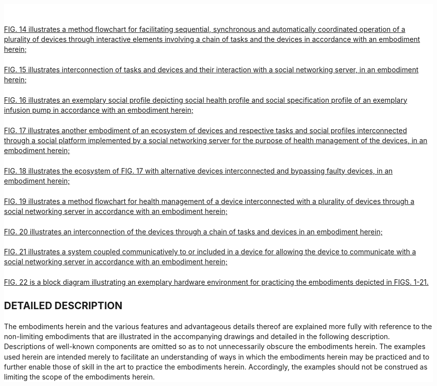 <br>
<br>
<a href="./#fig14">FIG. 14 illustrates a method flowchart for facilitating sequential, synchronous and automatically coordinated operation of a plurality of devices through interactive elements involving a chain of tasks and the devices in accordance with an embodiment herein;</a>
<br>
<br>
<a href="./#fig15">FIG. 15 illustrates interconnection of tasks and devices and their interaction with a social networking server, in an embodiment herein;</a>
<br>
<br>
<a href="./#fig16">FIG. 16 illustrates an exemplary social profile depicting social health profile and social specification profile of an exemplary infusion pump in accordance with an embodiment herein;</a>
<br>
<br>
<a href="./#fig17">FIG. 17 illustrates another embodiment of an ecosystem of devices and respective tasks and social profiles interconnected through a social platform implemented by a social networking server for the purpose of health management of the devices, in an embodiment herein;</a>
<br>
<br>
<a href="./#fig18">FIG. 18 illustrates the ecosystem of FIG. 17 with alternative devices interconnected and bypassing faulty devices, in an embodiment herein;</a>
<br>
<br>
<a href="./#fig19">FIG. 19 illustrates a method flowchart for health management of a device interconnected with a plurality of devices through a social networking server in accordance with an embodiment herein;</a>
<br>
<br>
<a href="./#fig20">FIG. 20 illustrates an interconnection of the devices through a chain of tasks and devices in an embodiment herein;</a>
<br>
<br>
<a href="./#fig21">FIG. 21 illustrates a system coupled communicatively to or included in a device for allowing the device to communicate with a social networking server in accordance with an embodiment herein;</a>
<br>
<br>
<a href="./#fig22">FIG. 22 is a block diagram illustrating an exemplary hardware environment for practicing the embodiments depicted in FIGS. 1-21.</a>
</a>

### <span style="font-size:20px">DETAILED DESCRIPTION </span>

The embodiments herein and the various features and advantageous details thereof are explained more fully with reference to the non-limiting embodiments that are illustrated in the accompanying drawings and detailed in the following description. Descriptions of well-known components are omitted so as to not unnecessarily obscure the embodiments herein. The examples used herein are intended merely to facilitate an understanding of ways in which the embodiments herein may be practiced and to further enable those of skill in the art to practice the embodiments herein. Accordingly, the examples should not be construed as limiting the scope of the embodiments herein.
